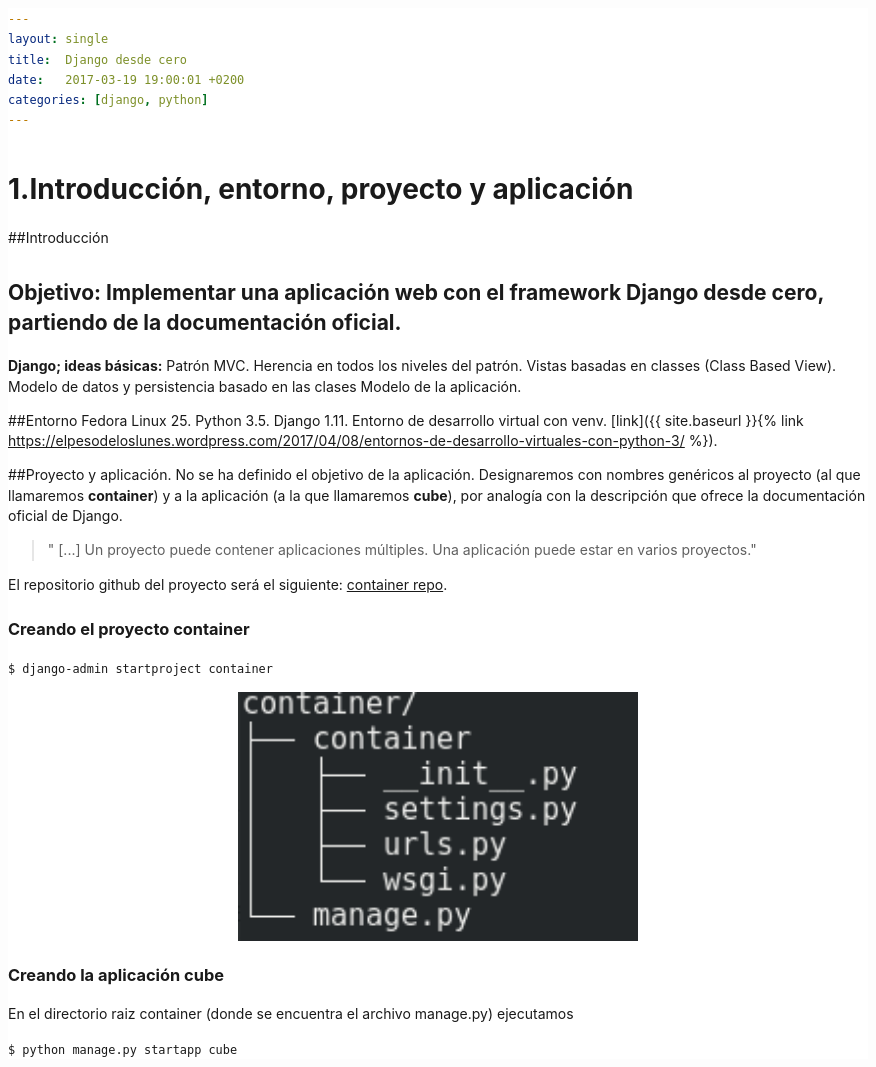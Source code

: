 ```yaml
---
layout: single
title:  Django desde cero
date:   2017-03-19 19:00:01 +0200
categories: [django, python]
---
```


1.Introducción, entorno, proyecto y aplicación
==============================================

##Introducción

## Objetivo: Implementar una aplicación web con el framework **Django** desde cero, partiendo de la documentación oficial.


**Django; ideas básicas:** Patrón MVC. Herencia en todos los niveles del patrón. Vistas basadas en classes (Class Based View). Modelo de datos y persistencia basado en las clases Modelo de la aplicación.

##Entorno
Fedora Linux 25. Python 3.5. Django 1.11. Entorno de desarrollo virtual con venv.
[link]({{ site.baseurl }}{% link https://elpesodeloslunes.wordpress.com/2017/04/08/entornos-de-desarrollo-virtuales-con-python-3/ %}).

##Proyecto y aplicación.
No se ha definido el objetivo de la aplicación. Designaremos con nombres genéricos al proyecto (al que llamaremos **container**) y a la aplicación (a la que llamaremos **cube**), por analogía con la descripción que ofrece la documentación oficial de Django. 
>" [...] Un proyecto puede contener aplicaciones múltiples. Una aplicación puede estar en varios proyectos."


El repositorio github del proyecto será el siguiente: [container repo](https://github.com/).

### Creando el proyecto **container**
```bash
$ django-admin startproject container
```
<img src="img/container-tree-01.png" width="400"
 style="display: block; margin-left: auto; margin-right: auto;"/>

### Creando la aplicación **cube**
En el directorio raiz container (donde se encuentra el archivo manage.py) ejecutamos
```bash
$ python manage.py startapp cube
```